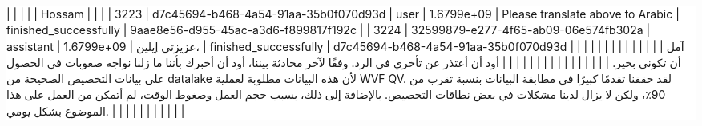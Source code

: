 |      |                                      |               |               | Hossam                                                                                                                                                                                                                                                                                                                                                                                                                                                                                                                                                                                          |                       |                                      |
| 3223 | d7c45694-b468-4a54-91aa-35b0f070d93d | user          |   1.6799e+09  | Please translate above to Arabic                                                                                                                                                                                                                                                                                                                                                                                                                                                                                                                                                                | finished_successfully | 9aae8e56-d955-45ac-a3d6-f899817f192c |
| 3224 | 32599879-e277-4f65-ab09-06e574fb302a | assistant     |   1.6799e+09  | عزيزتي إيلين،                                                                                                                                                                                                                                                                                                                                                                                                                                                                                                                                                                                   | finished_successfully | d7c45694-b468-4a54-91aa-35b0f070d93d |
|      |                                      |               |               |                                                                                                                                                                                                                                                                                                                                                                                                                                                                                                                                                                                                 |                       |                                      |
|      |                                      |               |               | آمل أن تكوني بخير.                                                                                                                                                                                                                                                                                                                                                                                                                                                                                                                                                                              |                       |                                      |
|      |                                      |               |               |                                                                                                                                                                                                                                                                                                                                                                                                                                                                                                                                                                                                 |                       |                                      |
|      |                                      |               |               | أود أن أعتذر عن تأخري في الرد. وفقًا لآخر محادثة بيننا، أود أن أخبرك بأننا ما زلنا نواجه صعوبات في الحصول على بيانات التخصيص الصحيحة من datalake لأن هذه البيانات مطلوبة لعملية WVF QV. لقد حققنا تقدمًا كبيرًا في مطابقة البيانات بنسبة تقرب من 90٪، ولكن لا يزال لدينا مشكلات في بعض نطاقات التخصيص. بالإضافة إلى ذلك، بسبب حجم العمل وضغوط الوقت، لم أتمكن من العمل على هذا الموضوع بشكل يومي.                                                                                                                                                                                                  |                       |                                      |
|      |                                      |               |               |                                                                                                                                                                                                                                                                                                                                                                                                                                                                                                                                                                                                 |                       |                                      |